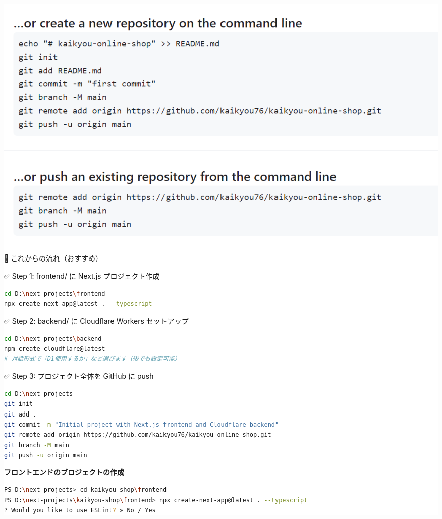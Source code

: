 ![alt text](../public/images/image.png)


🔧 これからの流れ（おすすめ）

✅ Step 1: frontend/ に Next.js プロジェクト作成
```bash
cd D:\next-projects\frontend
npx create-next-app@latest . --typescript
```
✅ Step 2: backend/ に Cloudflare Workers セットアップ
```bash
cd D:\next-projects\backend
npm create cloudflare@latest
# 対話形式で「D1使用するか」など選びます（後でも設定可能）
```
✅ Step 3: プロジェクト全体を GitHub に push
```bash
cd D:\next-projects
git init
git add .
git commit -m "Initial project with Next.js frontend and Cloudflare backend"
git remote add origin https://github.com/kaikyou76/kaikyou-online-shop.git
git branch -M main
git push -u origin main

```
**フロントエンドのブロジェクトの作成**
```bash
PS D:\next-projects> cd kaikyou-shop\frontend
PS D:\next-projects\kaikyou-shop\frontend> npx create-next-app@latest . --typescript
? Would you like to use ESLint? » No / Yes
```
